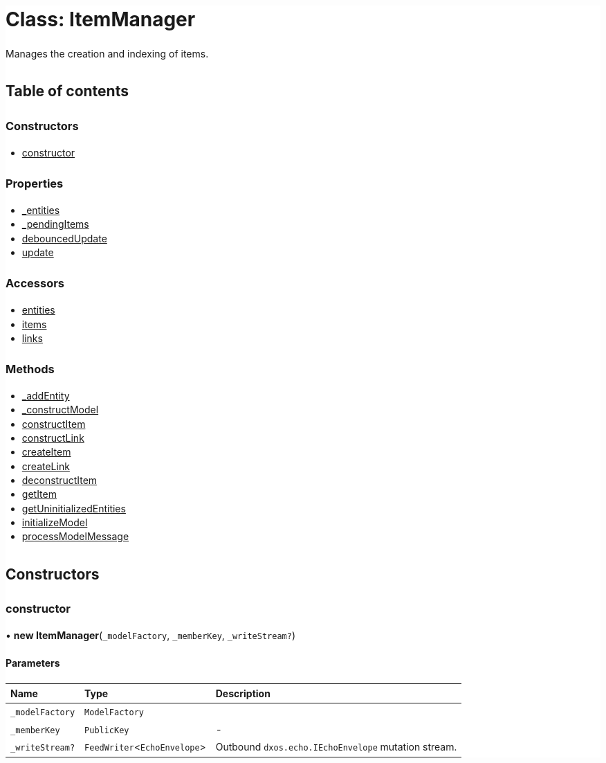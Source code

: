 # Class: ItemManager

Manages the creation and indexing of items.

## Table of contents

### Constructors

- [constructor](ItemManager.md#constructor)

### Properties

- [\_entities](ItemManager.md#_entities)
- [\_pendingItems](ItemManager.md#_pendingitems)
- [debouncedUpdate](ItemManager.md#debouncedupdate)
- [update](ItemManager.md#update)

### Accessors

- [entities](ItemManager.md#entities)
- [items](ItemManager.md#items)
- [links](ItemManager.md#links)

### Methods

- [\_addEntity](ItemManager.md#_addentity)
- [\_constructModel](ItemManager.md#_constructmodel)
- [constructItem](ItemManager.md#constructitem)
- [constructLink](ItemManager.md#constructlink)
- [createItem](ItemManager.md#createitem)
- [createLink](ItemManager.md#createlink)
- [deconstructItem](ItemManager.md#deconstructitem)
- [getItem](ItemManager.md#getitem)
- [getUninitializedEntities](ItemManager.md#getuninitializedentities)
- [initializeModel](ItemManager.md#initializemodel)
- [processModelMessage](ItemManager.md#processmodelmessage)

## Constructors

### constructor

• **new ItemManager**(`_modelFactory`, `_memberKey`, `_writeStream?`)

#### Parameters

| Name | Type | Description |
| :------ | :------ | :------ |
| `_modelFactory` | `ModelFactory` |  |
| `_memberKey` | `PublicKey` | - |
| `_writeStream?` | `FeedWriter`<`EchoEnvelope`\> | Outbound `dxos.echo.IEchoEnvelope` mutation stream. |
